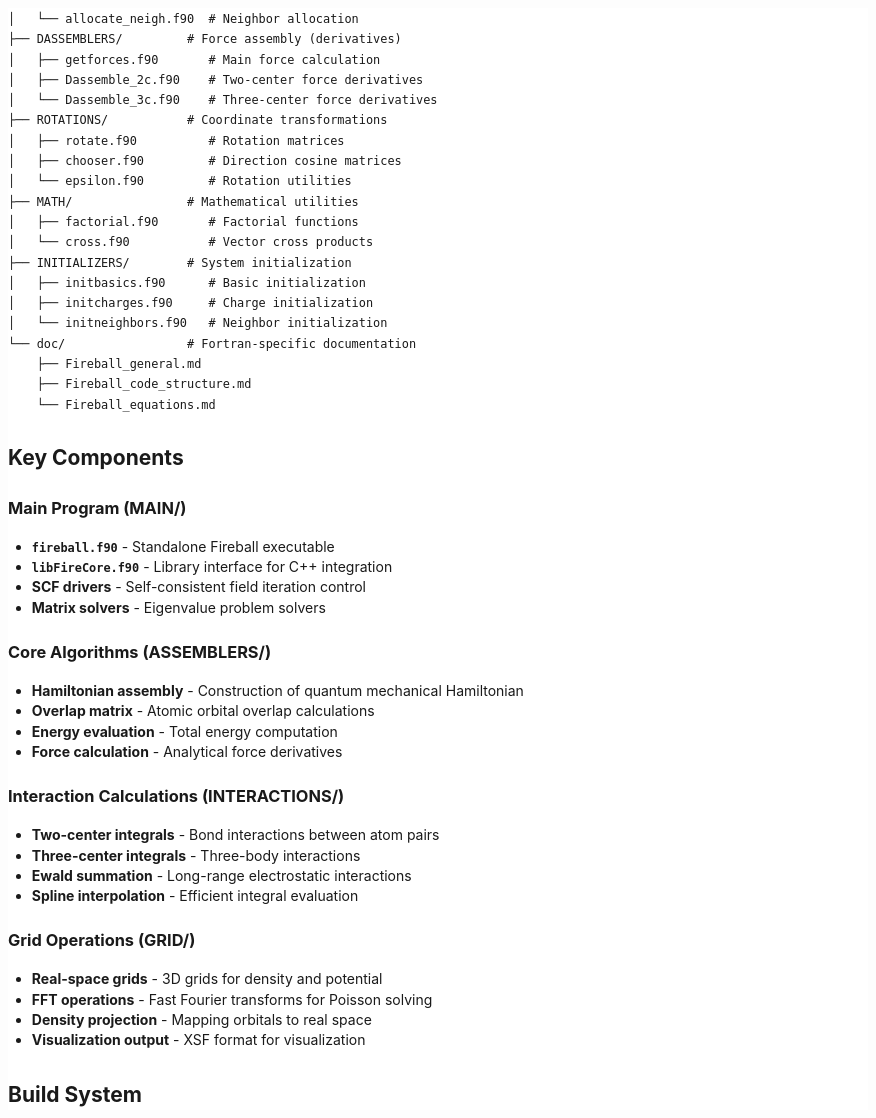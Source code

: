 ```
│   └── allocate_neigh.f90  # Neighbor allocation
├── DASSEMBLERS/         # Force assembly (derivatives)
│   ├── getforces.f90       # Main force calculation
│   ├── Dassemble_2c.f90    # Two-center force derivatives
│   └── Dassemble_3c.f90    # Three-center force derivatives
├── ROTATIONS/           # Coordinate transformations
│   ├── rotate.f90          # Rotation matrices
│   ├── chooser.f90         # Direction cosine matrices
│   └── epsilon.f90         # Rotation utilities
├── MATH/                # Mathematical utilities
│   ├── factorial.f90       # Factorial functions
│   └── cross.f90           # Vector cross products
├── INITIALIZERS/        # System initialization
│   ├── initbasics.f90      # Basic initialization
│   ├── initcharges.f90     # Charge initialization
│   └── initneighbors.f90   # Neighbor initialization
└── doc/                 # Fortran-specific documentation
    ├── Fireball_general.md
    ├── Fireball_code_structure.md
    └── Fireball_equations.md
```

## Key Components

### Main Program (MAIN/)
- **`fireball.f90`** - Standalone Fireball executable
- **`libFireCore.f90`** - Library interface for C++ integration
- **SCF drivers** - Self-consistent field iteration control
- **Matrix solvers** - Eigenvalue problem solvers

### Core Algorithms (ASSEMBLERS/)
- **Hamiltonian assembly** - Construction of quantum mechanical Hamiltonian
- **Overlap matrix** - Atomic orbital overlap calculations
- **Energy evaluation** - Total energy computation
- **Force calculation** - Analytical force derivatives

### Interaction Calculations (INTERACTIONS/)
- **Two-center integrals** - Bond interactions between atom pairs
- **Three-center integrals** - Three-body interactions
- **Ewald summation** - Long-range electrostatic interactions
- **Spline interpolation** - Efficient integral evaluation

### Grid Operations (GRID/)
- **Real-space grids** - 3D grids for density and potential
- **FFT operations** - Fast Fourier transforms for Poisson solving
- **Density projection** - Mapping orbitals to real space
- **Visualization output** - XSF format for visualization

## Build System
